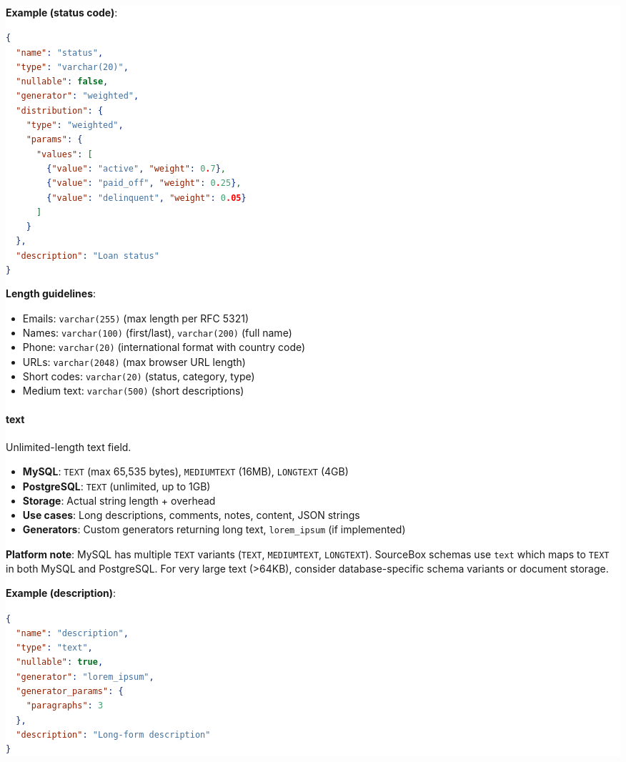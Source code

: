 **Example (status code)**:
```json
{
  "name": "status",
  "type": "varchar(20)",
  "nullable": false,
  "generator": "weighted",
  "distribution": {
    "type": "weighted",
    "params": {
      "values": [
        {"value": "active", "weight": 0.7},
        {"value": "paid_off", "weight": 0.25},
        {"value": "delinquent", "weight": 0.05}
      ]
    }
  },
  "description": "Loan status"
}
```

**Length guidelines**:
- Emails: `varchar(255)` (max length per RFC 5321)
- Names: `varchar(100)` (first/last), `varchar(200)` (full name)
- Phone: `varchar(20)` (international format with country code)
- URLs: `varchar(2048)` (max browser URL length)
- Short codes: `varchar(20)` (status, category, type)
- Medium text: `varchar(500)` (short descriptions)

#### text

Unlimited-length text field.

- **MySQL**: `TEXT` (max 65,535 bytes), `MEDIUMTEXT` (16MB), `LONGTEXT` (4GB)
- **PostgreSQL**: `TEXT` (unlimited, up to 1GB)
- **Storage**: Actual string length + overhead
- **Use cases**: Long descriptions, comments, notes, content, JSON strings
- **Generators**: Custom generators returning long text, `lorem_ipsum` (if implemented)

**Platform note**: MySQL has multiple `TEXT` variants (`TEXT`, `MEDIUMTEXT`, `LONGTEXT`). SourceBox schemas use `text` which maps to `TEXT` in both MySQL and PostgreSQL. For very large text (>64KB), consider database-specific schema variants or document storage.

**Example (description)**:
```json
{
  "name": "description",
  "type": "text",
  "nullable": true,
  "generator": "lorem_ipsum",
  "generator_params": {
    "paragraphs": 3
  },
  "description": "Long-form description"
}
```

